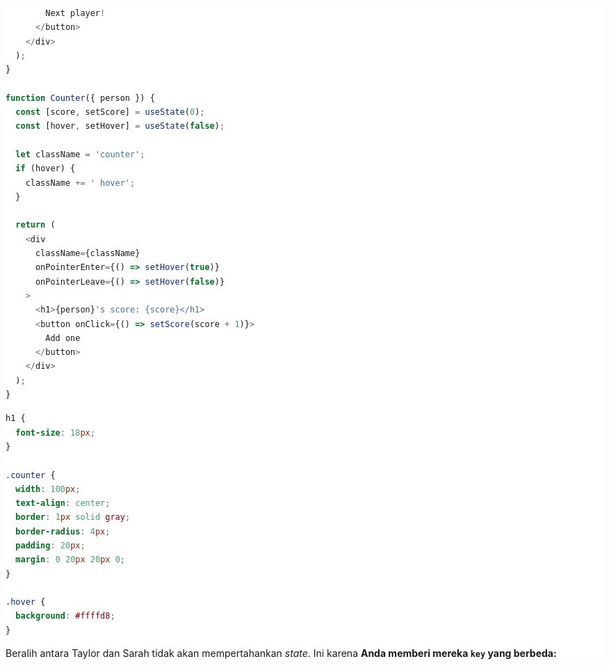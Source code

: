 ```js
        Next player!
      </button>
    </div>
  );
}

function Counter({ person }) {
  const [score, setScore] = useState(0);
  const [hover, setHover] = useState(false);

  let className = 'counter';
  if (hover) {
    className += ' hover';
  }

  return (
    <div
      className={className}
      onPointerEnter={() => setHover(true)}
      onPointerLeave={() => setHover(false)}
    >
      <h1>{person}'s score: {score}</h1>
      <button onClick={() => setScore(score + 1)}>
        Add one
      </button>
    </div>
  );
}
```

```css
h1 {
  font-size: 18px;
}

.counter {
  width: 100px;
  text-align: center;
  border: 1px solid gray;
  border-radius: 4px;
  padding: 20px;
  margin: 0 20px 20px 0;
}

.hover {
  background: #ffffd8;
}
```

</Sandpack>

Beralih antara Taylor dan Sarah tidak akan mempertahankan *state*. Ini karena **Anda memberi mereka `key` yang berbeda:**
